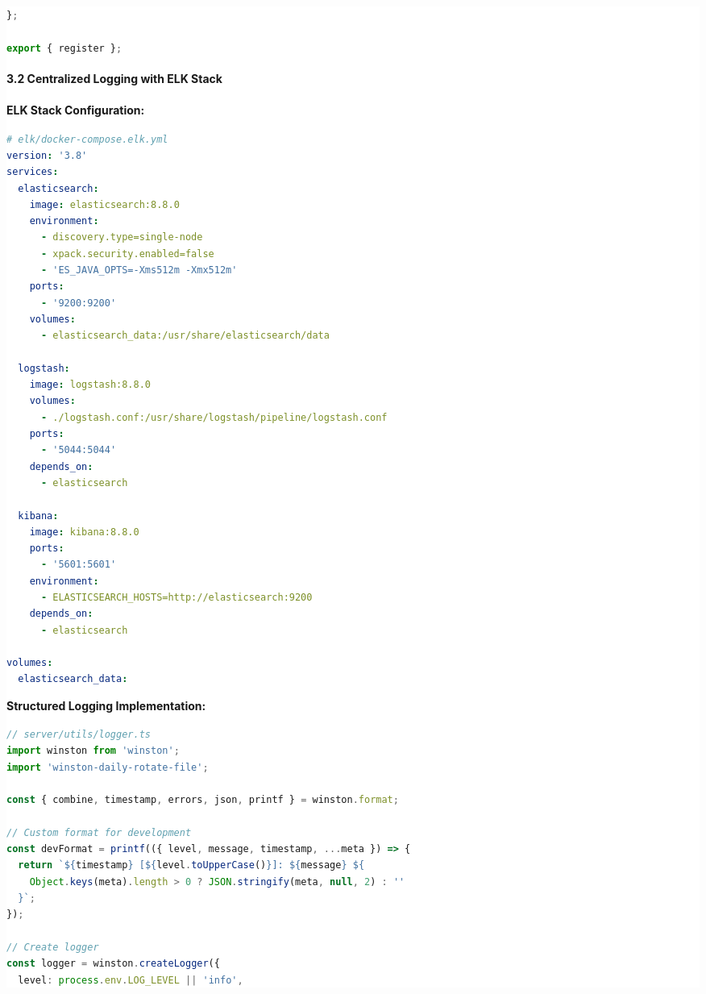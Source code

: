 ```typescript
};

export { register };
```

#### 3.2 Centralized Logging with ELK Stack

**ELK Stack Configuration:**

```yaml
# elk/docker-compose.elk.yml
version: '3.8'
services:
  elasticsearch:
    image: elasticsearch:8.8.0
    environment:
      - discovery.type=single-node
      - xpack.security.enabled=false
      - 'ES_JAVA_OPTS=-Xms512m -Xmx512m'
    ports:
      - '9200:9200'
    volumes:
      - elasticsearch_data:/usr/share/elasticsearch/data

  logstash:
    image: logstash:8.8.0
    volumes:
      - ./logstash.conf:/usr/share/logstash/pipeline/logstash.conf
    ports:
      - '5044:5044'
    depends_on:
      - elasticsearch

  kibana:
    image: kibana:8.8.0
    ports:
      - '5601:5601'
    environment:
      - ELASTICSEARCH_HOSTS=http://elasticsearch:9200
    depends_on:
      - elasticsearch

volumes:
  elasticsearch_data:
```

**Structured Logging Implementation:**

```typescript
// server/utils/logger.ts
import winston from 'winston';
import 'winston-daily-rotate-file';

const { combine, timestamp, errors, json, printf } = winston.format;

// Custom format for development
const devFormat = printf(({ level, message, timestamp, ...meta }) => {
  return `${timestamp} [${level.toUpperCase()}]: ${message} ${
    Object.keys(meta).length > 0 ? JSON.stringify(meta, null, 2) : ''
  }`;
});

// Create logger
const logger = winston.createLogger({
  level: process.env.LOG_LEVEL || 'info',
```